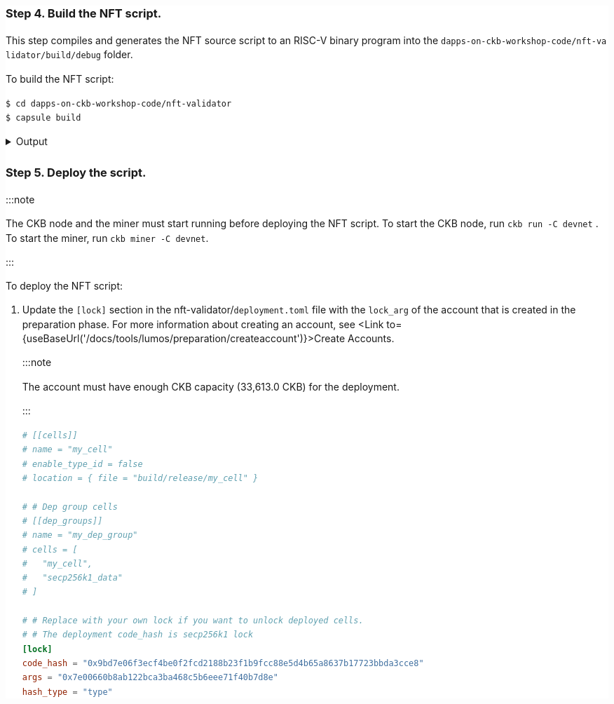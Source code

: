 ### Step 4. Build the NFT script.

This step compiles and generates the NFT source script to an RISC-V binary program into the `dapps-on-ckb-workshop-code/nft-validator/build/debug` folder.

To build the NFT script:

```shell
$ cd dapps-on-ckb-workshop-code/nft-validator
$ capsule build
```

<details><summary>Output</summary></details>

### Step 5. Deploy the script.

:::note

The CKB node and the miner must start running before deploying the NFT script. To start the CKB node, run `ckb run -C devnet` . To start the miner, run `ckb miner -C devnet`.

:::

To deploy the NFT script:

1. Update the `[lock]` section in the nft-validator/`deployment.toml` file with the `lock_arg`  of the account that is created in the preparation phase. For more information about creating an account, see <Link to={useBaseUrl('/docs/tools/lumos/preparation/createaccount')}>Create Accounts</Link>.

   :::note

   The account must have enough CKB capacity (33,613.0 CKB) for the deployment.

   :::

   ```toml title="nft-validator/deployment.toml"
   # [[cells]]
   # name = "my_cell"
   # enable_type_id = false
   # location = { file = "build/release/my_cell" }
   
   # # Dep group cells
   # [[dep_groups]]
   # name = "my_dep_group"
   # cells = [
   #   "my_cell",
   #   "secp256k1_data"
   # ]
   
   # # Replace with your own lock if you want to unlock deployed cells.
   # # The deployment code_hash is secp256k1 lock
   [lock]
   code_hash = "0x9bd7e06f3ecf4be0f2fcd2188b23f1b9fcc88e5d4b65a8637b17723bbda3cce8"
   args = "0x7e00660b8ab122bca3ba468c5b6eee71f40b7d8e"
   hash_type = "type"
   ```
